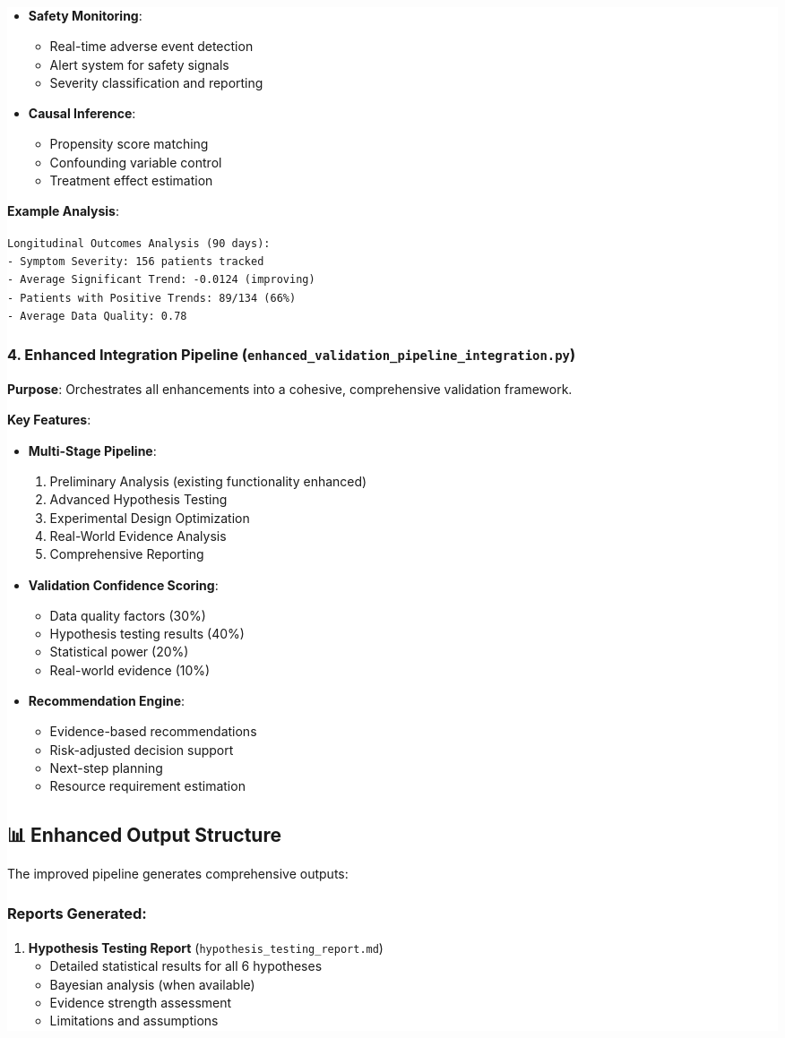 - **Safety Monitoring**:
  - Real-time adverse event detection
  - Alert system for safety signals
  - Severity classification and reporting

- **Causal Inference**:
  - Propensity score matching
  - Confounding variable control
  - Treatment effect estimation

**Example Analysis**:
```
Longitudinal Outcomes Analysis (90 days):
- Symptom Severity: 156 patients tracked
- Average Significant Trend: -0.0124 (improving)
- Patients with Positive Trends: 89/134 (66%)
- Average Data Quality: 0.78
```

### 4. Enhanced Integration Pipeline (`enhanced_validation_pipeline_integration.py`)

**Purpose**: Orchestrates all enhancements into a cohesive, comprehensive validation framework.

**Key Features**:
- **Multi-Stage Pipeline**:
  1. Preliminary Analysis (existing functionality enhanced)
  2. Advanced Hypothesis Testing
  3. Experimental Design Optimization
  4. Real-World Evidence Analysis
  5. Comprehensive Reporting

- **Validation Confidence Scoring**:
  - Data quality factors (30%)
  - Hypothesis testing results (40%)
  - Statistical power (20%)
  - Real-world evidence (10%)

- **Recommendation Engine**:
  - Evidence-based recommendations
  - Risk-adjusted decision support
  - Next-step planning
  - Resource requirement estimation

## 📊 **Enhanced Output Structure**

The improved pipeline generates comprehensive outputs:

### Reports Generated:
1. **Hypothesis Testing Report** (`hypothesis_testing_report.md`)
   - Detailed statistical results for all 6 hypotheses
   - Bayesian analysis (when available)
   - Evidence strength assessment
   - Limitations and assumptions
